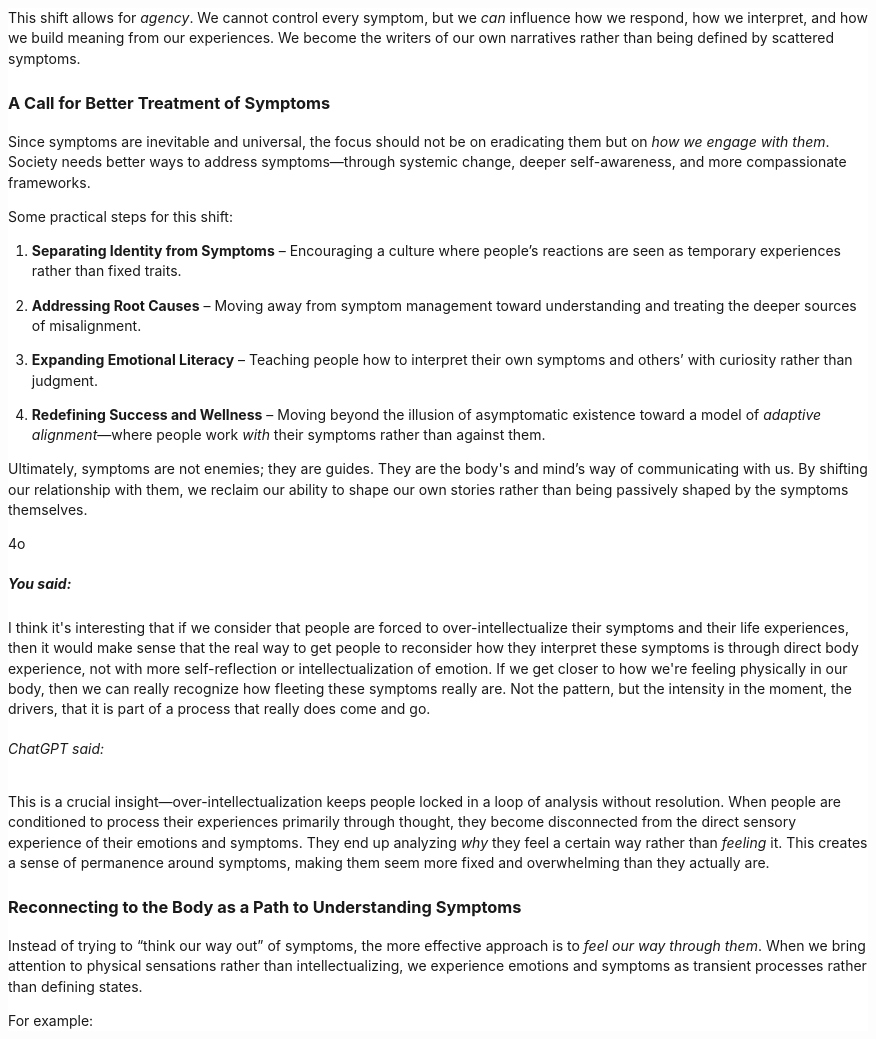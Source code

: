 This shift allows for _agency_. We cannot control every symptom, but we _can_ influence how we respond, how we interpret, and how we build meaning from our experiences. We become the writers of our own narratives rather than being defined by scattered symptoms.

### **A Call for Better Treatment of Symptoms**

Since symptoms are inevitable and universal, the focus should not be on eradicating them but on _how we engage with them_. Society needs better ways to address symptoms—through systemic change, deeper self-awareness, and more compassionate frameworks.

Some practical steps for this shift:

1. **Separating Identity from Symptoms** – Encouraging a culture where people’s reactions are seen as temporary experiences rather than fixed traits.
    
2. **Addressing Root Causes** – Moving away from symptom management toward understanding and treating the deeper sources of misalignment.
    
3. **Expanding Emotional Literacy** – Teaching people how to interpret their own symptoms and others’ with curiosity rather than judgment.
    
4. **Redefining Success and Wellness** – Moving beyond the illusion of asymptomatic existence toward a model of _adaptive alignment_—where people work _with_ their symptoms rather than against them.
    

Ultimately, symptoms are not enemies; they are guides. They are the body's and mind’s way of communicating with us. By shifting our relationship with them, we reclaim our ability to shape our own stories rather than being passively shaped by the symptoms themselves.

4o

##### You said:

I think it's interesting that if we consider that people are forced to over-intellectualize their symptoms and their life experiences, then it would make sense that the real way to get people to reconsider how they interpret these symptoms is through direct body experience, not with more self-reflection or intellectualization of emotion. If we get closer to how we're feeling physically in our body, then we can really recognize how fleeting these symptoms really are. Not the pattern, but the intensity in the moment, the drivers, that it is part of a process that really does come and go.

###### ChatGPT said:

This is a crucial insight—over-intellectualization keeps people locked in a loop of analysis without resolution. When people are conditioned to process their experiences primarily through thought, they become disconnected from the direct sensory experience of their emotions and symptoms. They end up analyzing _why_ they feel a certain way rather than _feeling_ it. This creates a sense of permanence around symptoms, making them seem more fixed and overwhelming than they actually are.

### **Reconnecting to the Body as a Path to Understanding Symptoms**

Instead of trying to “think our way out” of symptoms, the more effective approach is to _feel our way through them_. When we bring attention to physical sensations rather than intellectualizing, we experience emotions and symptoms as transient processes rather than defining states.

For example:
